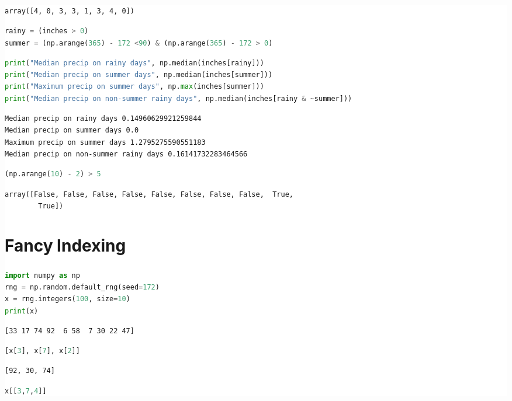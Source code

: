


    array([4, 0, 3, 3, 1, 3, 4, 0])




```python
rainy = (inches > 0)
summer = (np.arange(365) - 172 <90) & (np.arange(365) - 172 > 0)
```


```python
print("Median precip on rainy days", np.median(inches[rainy]))
print("Median precip on summer days", np.median(inches[summer]))
print("Maximum precip on summer days", np.max(inches[summer]))
print("Median precip on non-summer rainy days", np.median(inches[rainy & ~summer]))
```

    Median precip on rainy days 0.14960629921259844
    Median precip on summer days 0.0
    Maximum precip on summer days 1.2795275590551183
    Median precip on non-summer rainy days 0.16141732283464566



```python
(np.arange(10) - 2) > 5
```




    array([False, False, False, False, False, False, False, False,  True,
            True])



# Fancy Indexing


```python
import numpy as np 
rng = np.random.default_rng(seed=172)
x = rng.integers(100, size=10)
print(x)
```

    [33 17 74 92  6 58  7 30 22 47]



```python
[x[3], x[7], x[2]]
```




    [92, 30, 74]




```python
x[[3,7,4]]
```
